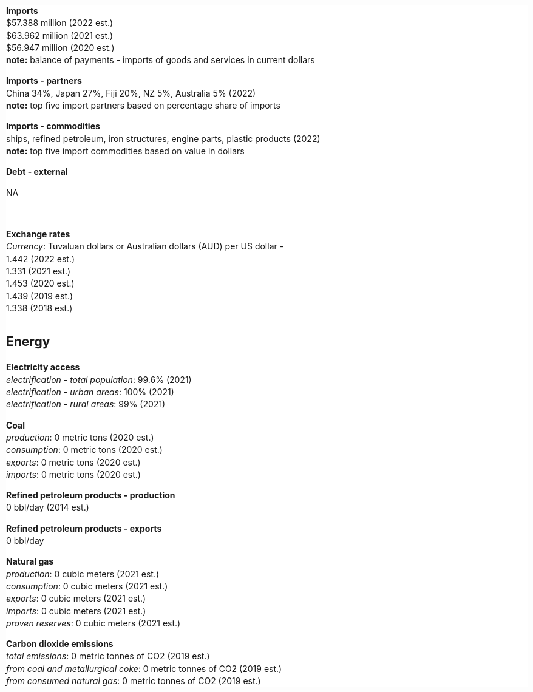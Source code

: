 **Imports**<br>
$57.388 million (2022 est.)<br>
$63.962 million (2021 est.)<br>
$56.947 million (2020 est.)<br>
<b>note:</b> balance of payments - imports of goods and services in current dollars<br>

**Imports - partners**<br>
China 34%, Japan 27%, Fiji 20%, NZ 5%, Australia 5% (2022)<br>
<b>note:</b> top five import partners based on percentage share of imports<br>

**Imports - commodities**<br>
ships, refined petroleum, iron structures, engine parts, plastic products (2022)<br>
<b>note:</b> top five import commodities based on value in dollars<br>

**Debt - external**<br>
<p>NA</p><br>

**Exchange rates**<br>
_Currency_: Tuvaluan dollars or Australian dollars (AUD) per US dollar -<br>
1.442 (2022 est.)<br>
1.331 (2021 est.)<br>
1.453 (2020 est.)<br>
1.439 (2019 est.)<br>
1.338 (2018 est.)<br>

## Energy

**Electricity access**<br>
_electrification - total population_: 99.6% (2021)<br>
_electrification - urban areas_: 100% (2021)<br>
_electrification - rural areas_: 99% (2021)<br>

**Coal**<br>
_production_: 0 metric tons (2020 est.)<br>
_consumption_: 0 metric tons (2020 est.)<br>
_exports_: 0 metric tons (2020 est.)<br>
_imports_: 0 metric tons (2020 est.)<br>

**Refined petroleum products - production**<br>
0 bbl/day (2014 est.)<br>

**Refined petroleum products - exports**<br>
0 bbl/day<br>

**Natural gas**<br>
_production_: 0 cubic meters (2021 est.)<br>
_consumption_: 0 cubic meters (2021 est.)<br>
_exports_: 0 cubic meters (2021 est.)<br>
_imports_: 0 cubic meters (2021 est.)<br>
_proven reserves_: 0 cubic meters (2021 est.)<br>

**Carbon dioxide emissions**<br>
_total emissions_: 0 metric tonnes of CO2 (2019 est.)<br>
_from coal and metallurgical coke_: 0 metric tonnes of CO2 (2019 est.)<br>
_from consumed natural gas_: 0 metric tonnes of CO2 (2019 est.)<br>
